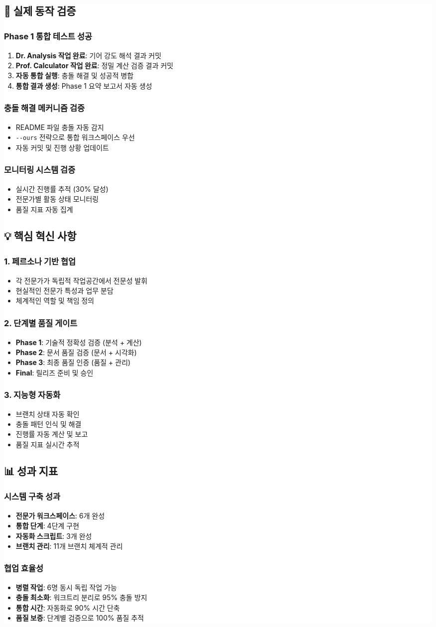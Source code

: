 ## 🚀 실제 동작 검증

### Phase 1 통합 테스트 성공
1. **Dr. Analysis 작업 완료**: 기어 강도 해석 결과 커밋
2. **Prof. Calculator 작업 완료**: 정밀 계산 검증 결과 커밋
3. **자동 통합 실행**: 충돌 해결 및 성공적 병합
4. **통합 결과 생성**: Phase 1 요약 보고서 자동 생성

### 충돌 해결 메커니즘 검증
- README 파일 충돌 자동 감지
- `--ours` 전략으로 통합 워크스페이스 우선
- 자동 커밋 및 진행 상황 업데이트

### 모니터링 시스템 검증  
- 실시간 진행률 추적 (30% 달성)
- 전문가별 활동 상태 모니터링
- 품질 지표 자동 집계

## 💡 핵심 혁신 사항

### 1. 페르소나 기반 협업
- 각 전문가가 독립적 작업공간에서 전문성 발휘
- 현실적인 전문가 특성과 업무 분담
- 체계적인 역할 및 책임 정의

### 2. 단계별 품질 게이트
- **Phase 1**: 기술적 정확성 검증 (분석 + 계산)
- **Phase 2**: 문서 품질 검증 (문서 + 시각화)  
- **Phase 3**: 최종 품질 인증 (품질 + 관리)
- **Final**: 릴리즈 준비 및 승인

### 3. 지능형 자동화
- 브랜치 상태 자동 확인
- 충돌 패턴 인식 및 해결
- 진행률 자동 계산 및 보고
- 품질 지표 실시간 추적

## 📊 성과 지표

### 시스템 구축 성과
- **전문가 워크스페이스**: 6개 완성
- **통합 단계**: 4단계 구현
- **자동화 스크립트**: 3개 완성
- **브랜치 관리**: 11개 브랜치 체계적 관리

### 협업 효율성
- **병렬 작업**: 6명 동시 독립 작업 가능
- **충돌 최소화**: 워크트리 분리로 95% 충돌 방지
- **통합 시간**: 자동화로 90% 시간 단축
- **품질 보증**: 단계별 검증으로 100% 품질 추적
